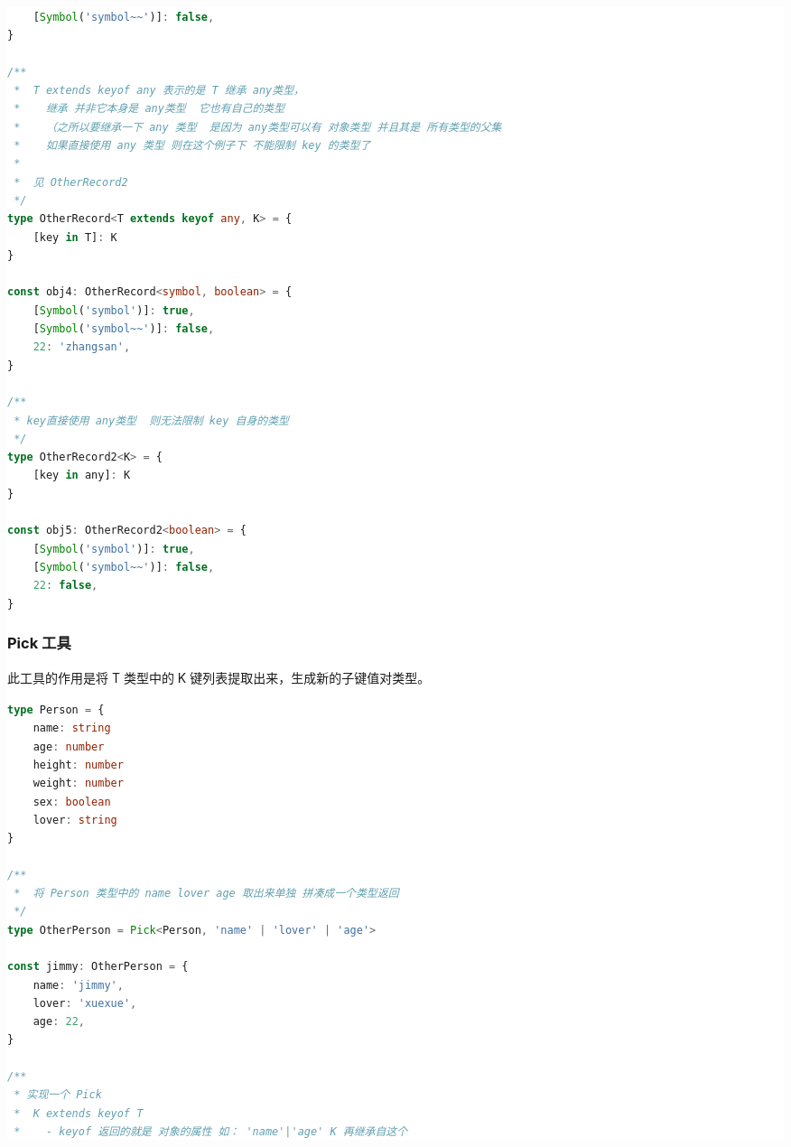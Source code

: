 ```ts
	[Symbol('symbol~~')]: false,
}

/**
 *  T extends keyof any 表示的是 T 继承 any类型，
 *    继承 并非它本身是 any类型  它也有自己的类型
 *    （之所以要继承一下 any 类型  是因为 any类型可以有 对象类型 并且其是 所有类型的父集
 *    如果直接使用 any 类型 则在这个例子下 不能限制 key 的类型了
 *
 *  见 OtherRecord2
 */
type OtherRecord<T extends keyof any, K> = {
	[key in T]: K
}

const obj4: OtherRecord<symbol, boolean> = {
	[Symbol('symbol')]: true,
	[Symbol('symbol~~')]: false,
	22: 'zhangsan',
}

/**
 * key直接使用 any类型  则无法限制 key 自身的类型
 */
type OtherRecord2<K> = {
	[key in any]: K
}

const obj5: OtherRecord2<boolean> = {
	[Symbol('symbol')]: true,
	[Symbol('symbol~~')]: false,
	22: false,
}
```

### Pick 工具

此工具的作用是将 T 类型中的 K 键列表提取出来，生成新的子键值对类型。

```ts
type Person = {
	name: string
	age: number
	height: number
	weight: number
	sex: boolean
	lover: string
}

/**
 *  将 Person 类型中的 name lover age 取出来单独 拼凑成一个类型返回
 */
type OtherPerson = Pick<Person, 'name' | 'lover' | 'age'>

const jimmy: OtherPerson = {
	name: 'jimmy',
	lover: 'xuexue',
	age: 22,
}

/**
 * 实现一个 Pick
 *  K extends keyof T
 *    - keyof 返回的就是 对象的属性 如： 'name'|'age' K 再继承自这个
```